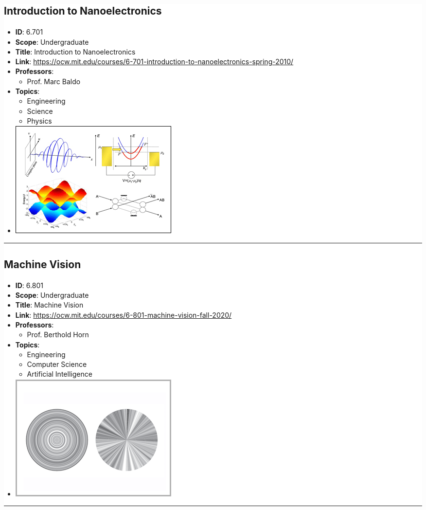 
## Introduction to Nanoelectronics

- **ID**: 6.701
- **Scope**: Undergraduate
- **Title**: Introduction to Nanoelectronics
- **Link**: <https://ocw.mit.edu/courses/6-701-introduction-to-nanoelectronics-spring-2010/>
- **Professors**: 
	- Prof. Marc Baldo
- **Topics**: 
	- Engineering
	- Science
	- Physics
- ![Introduction to Nanoelectronics](./save_files/5729e958bbbaf54431c781cbaba74d4e_6-701s10.jpg)

---

## Machine Vision

- **ID**: 6.801
- **Scope**: Undergraduate
- **Title**: Machine Vision
- **Link**: <https://ocw.mit.edu/courses/6-801-machine-vision-fall-2020/>
- **Professors**: 
	- Prof. Berthold Horn
- **Topics**: 
	- Engineering
	- Computer Science
	- Artificial Intelligence
- ![Machine Vision](./save_files/6c07484efe35e0b865f17f31304cc4a8_6-801f20.png)

---